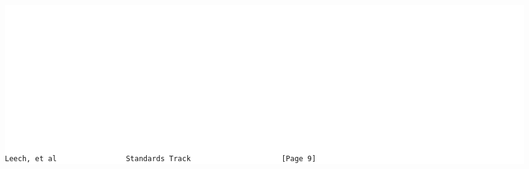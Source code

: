 ``` newpage












Leech, et al                Standards Track                     [Page 9]
```
